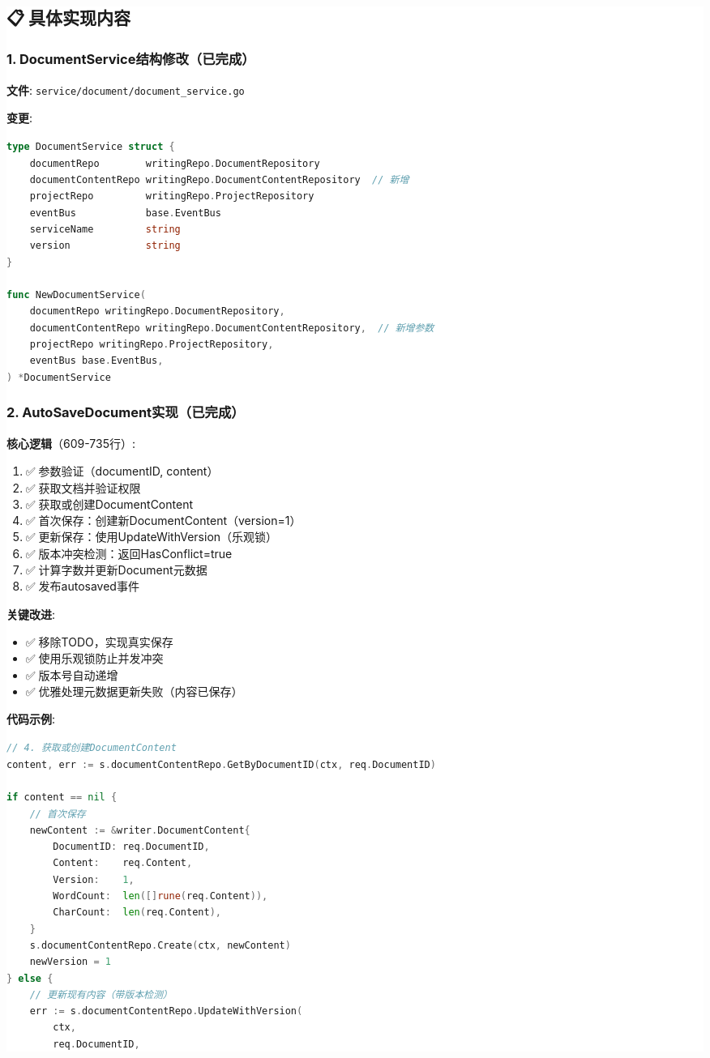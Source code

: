 ## 📋 具体实现内容

### 1. DocumentService结构修改（已完成）

**文件**: `service/document/document_service.go`

**变更**:
```go
type DocumentService struct {
    documentRepo        writingRepo.DocumentRepository
    documentContentRepo writingRepo.DocumentContentRepository  // 新增
    projectRepo         writingRepo.ProjectRepository
    eventBus            base.EventBus
    serviceName         string
    version             string
}

func NewDocumentService(
    documentRepo writingRepo.DocumentRepository,
    documentContentRepo writingRepo.DocumentContentRepository,  // 新增参数
    projectRepo writingRepo.ProjectRepository,
    eventBus base.EventBus,
) *DocumentService
```

### 2. AutoSaveDocument实现（已完成）

**核心逻辑**（609-735行）:

1. ✅ 参数验证（documentID, content）
2. ✅ 获取文档并验证权限
3. ✅ 获取或创建DocumentContent
4. ✅ 首次保存：创建新DocumentContent（version=1）
5. ✅ 更新保存：使用UpdateWithVersion（乐观锁）
6. ✅ 版本冲突检测：返回HasConflict=true
7. ✅ 计算字数并更新Document元数据
8. ✅ 发布autosaved事件

**关键改进**:
- ✅ 移除TODO，实现真实保存
- ✅ 使用乐观锁防止并发冲突
- ✅ 版本号自动递增
- ✅ 优雅处理元数据更新失败（内容已保存）

**代码示例**:
```go
// 4. 获取或创建DocumentContent
content, err := s.documentContentRepo.GetByDocumentID(ctx, req.DocumentID)

if content == nil {
    // 首次保存
    newContent := &writer.DocumentContent{
        DocumentID: req.DocumentID,
        Content:    req.Content,
        Version:    1,
        WordCount:  len([]rune(req.Content)),
        CharCount:  len(req.Content),
    }
    s.documentContentRepo.Create(ctx, newContent)
    newVersion = 1
} else {
    // 更新现有内容（带版本检测）
    err := s.documentContentRepo.UpdateWithVersion(
        ctx,
        req.DocumentID,
```
